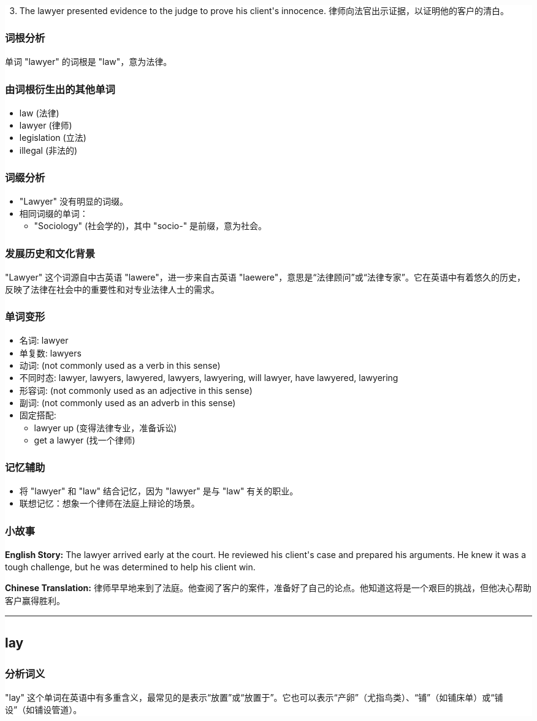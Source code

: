 3. The lawyer presented evidence to the judge to prove his client's innocence.
   律师向法官出示证据，以证明他的客户的清白。

### 词根分析
单词 "lawyer" 的词根是 "law"，意为法律。

### 由词根衍生出的其他单词
- law (法律)
- lawyer (律师)
- legislation (立法)
- illegal (非法的)

### 词缀分析
- "Lawyer" 没有明显的词缀。
- 相同词缀的单词：
  - "Sociology" (社会学的)，其中 "socio-" 是前缀，意为社会。

### 发展历史和文化背景
"Lawyer" 这个词源自中古英语 "lawere"，进一步来自古英语 "laewere"，意思是“法律顾问”或“法律专家”。它在英语中有着悠久的历史，反映了法律在社会中的重要性和对专业法律人士的需求。

### 单词变形
- 名词: lawyer
- 单复数: lawyers
- 动词: (not commonly used as a verb in this sense)
- 不同时态: lawyer, lawyers, lawyered, lawyers, lawyering, will lawyer, have lawyered, lawyering
- 形容词: (not commonly used as an adjective in this sense)
- 副词: (not commonly used as an adverb in this sense)
- 固定搭配: 
  - lawyer up (变得法律专业，准备诉讼)
  - get a lawyer (找一个律师)

### 记忆辅助
- 将 "lawyer" 和 "law" 结合记忆，因为 "lawyer" 是与 "law" 有关的职业。
- 联想记忆：想象一个律师在法庭上辩论的场景。

### 小故事
**English Story:**
The lawyer arrived early at the court. He reviewed his client's case and prepared his arguments. He knew it was a tough challenge, but he was determined to help his client win.

**Chinese Translation:**
律师早早地来到了法庭。他查阅了客户的案件，准备好了自己的论点。他知道这将是一个艰巨的挑战，但他决心帮助客户赢得胜利。


---------------
## lay
### 分析词义
"lay" 这个单词在英语中有多重含义，最常见的是表示“放置”或“放置于”。它也可以表示“产卵”（尤指鸟类）、“铺”（如铺床单）或“铺设”（如铺设管道）。
